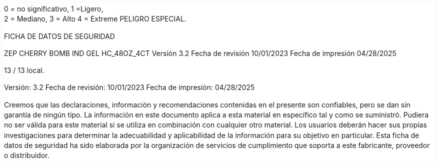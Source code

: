 0 = no significativo, 1 =Ligero,  
2 = Mediano, 3 = Alto 
4 = Extreme 
PELIGRO ESPECIAL. 
 
FICHA DE DATOS DE SEGURIDAD 
 
ZEP CHERRY BOMB IND GEL HC_48OZ_4CT 
Versión 3.2 
Fecha de revisión 10/01/2023 
Fecha de impresión 
04/28/2025  
 
 
13 / 13 
local.  
 
 
Versión: 
3.2 
Fecha de revisión: 
10/01/2023 
Fecha de impresión: 
04/28/2025 
 
 
Creemos que las declaraciones, información y recomendaciones contenidas en el presente 
son confiables, pero se dan sin garantía de ningún tipo. La información en este documento 
aplica a esta material en específico tal y como se suministró. Pudiera no ser válida para este 
material si se utiliza en combinación con cualquier otro material. Los usuarios deberán hacer 
sus propias investigaciones para determinar la adecuabilidad y aplicabilidad de la información 
para su objetivo en particular. Esta ficha de datos de seguridad ha sido elaborada por la 
organización de servicios de cumplimiento que soporta a este fabricante, proveedor o 
distribuidor. 
 
 
 
 
 
